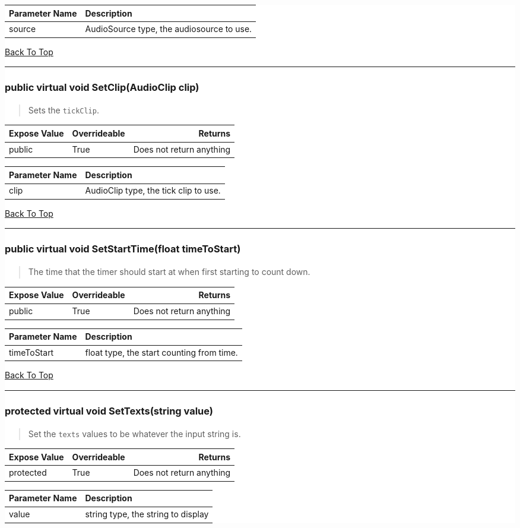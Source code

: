 | Parameter Name | Description |
|:---|:---|
|source|AudioSource type, the audiosource to use.|

[Back To Top](#)

------------------
### public virtual void SetClip(AudioClip clip)<a name="SetClip"></a>

>   Sets the `tickClip`. 

| Expose Value | Overrideable | Returns |
|:---|:---|---:|
|public|True|Does not return anything|

| Parameter Name | Description |
|:---|:---|
|clip|AudioClip type, the tick clip to use.|

[Back To Top](#)

------------------
### public virtual void SetStartTime(float timeToStart)<a name="SetStartTime"></a>

>   The time that the timer should start at when first starting to count down. 

| Expose Value | Overrideable | Returns |
|:---|:---|---:|
|public|True|Does not return anything|

| Parameter Name | Description |
|:---|:---|
|timeToStart|float type, the start counting from time.|

[Back To Top](#)

------------------
### protected virtual void SetTexts(string value)<a name="SetTexts"></a>

>   Set the `texts` values to be whatever the input string is. 

| Expose Value | Overrideable | Returns |
|:---|:---|---:|
|protected|True|Does not return anything|

| Parameter Name | Description |
|:---|:---|
|value|string type, the string to display|
